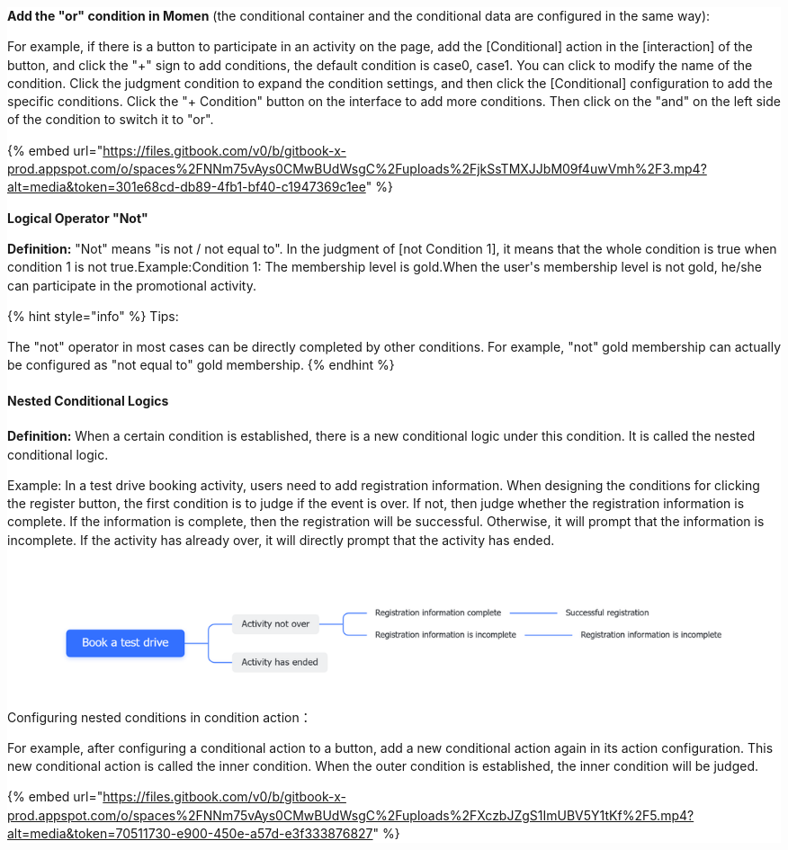 **Add the "or" condition in Momen** (the conditional container and the conditional data are configured in the same way):

For example, if there is a button to participate in an activity on the page, add the \[Conditional] action in the \[interaction] of the button, and click the "+" sign to add conditions, the default condition is case0, case1. You can click to modify the name of the condition. Click the judgment condition to expand the condition settings, and then click the \[Conditional] configuration to add the specific conditions. Click the "+ Condition" button on the interface to add more conditions. Then click on the "and" on the left side of the condition to switch it to "or".

{% embed url="https://files.gitbook.com/v0/b/gitbook-x-prod.appspot.com/o/spaces%2FNNm75vAys0CMwBUdWsgC%2Fuploads%2FjkSsTMXJJbM09f4uwVmh%2F3.mp4?alt=media&token=301e68cd-db89-4fb1-bf40-c1947369c1ee" %}

**Logical Operator "Not"**

**Definition:** "Not" means "is not / not equal to". In the judgment of \[not Condition 1], it means that the whole condition is true when condition 1 is not true.Example:Condition 1: The membership level is gold.When the user's membership level is not gold, he/she can participate in the promotional activity.

{% hint style="info" %}
Tips:&#x20;

The "not" operator in most cases can be directly completed by other conditions. For example, "not" gold membership can actually be configured as "not equal to" gold membership.
{% endhint %}

#### Nested Conditional Logics

**Definition:** When a certain condition is established, there is a new conditional logic under this condition. It is called the nested conditional logic.

Example: In a test drive booking activity, users need to add registration information. When designing the conditions for clicking the register button, the first condition is to judge if the event is over. If not, then judge whether the registration information is complete. If the information is complete, then the registration will be successful. Otherwise, it will prompt that the information is incomplete. If the activity has already over, it will directly prompt that the activity has ended.

<figure><img src="../../../../.gitbook/assets/4 (54).png" alt=""><figcaption></figcaption></figure>

Configuring nested conditions in condition action：&#x20;

For example, after configuring a conditional action to a button, add a new conditional action again in its action configuration. This new conditional action is called the inner condition. When the outer condition is established, the inner condition will be judged.

{% embed url="https://files.gitbook.com/v0/b/gitbook-x-prod.appspot.com/o/spaces%2FNNm75vAys0CMwBUdWsgC%2Fuploads%2FXczbJZgS1ImUBV5Y1tKf%2F5.mp4?alt=media&token=70511730-e900-450e-a57d-e3f333876827" %}

